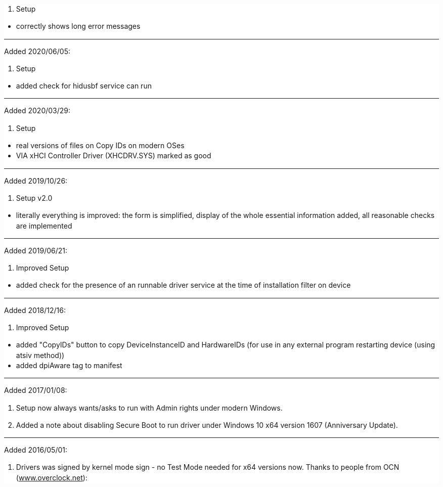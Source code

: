 1. Setup
- correctly shows long error messages

-------------------------------------------------------------------------------

Added 2020/06/05:

1. Setup
- added check for hidusbf service can run

-------------------------------------------------------------------------------

Added 2020/03/29:

1. Setup
- real versions of files on Copy IDs on modern OSes
- VIA xHCI Controller Driver (XHCDRV.SYS) marked as good

-------------------------------------------------------------------------------

Added 2019/10/26:

1. Setup v2.0
- literally everything is improved: 
the form is simplified,
display of the whole essential information added,
all reasonable checks are implemented

-------------------------------------------------------------------------------

Added 2019/06/21:

1. Improved Setup
- added check for the presence of an runnable driver service at the time 
of installation filter on device

-------------------------------------------------------------------------------

Added 2018/12/16:

1. Improved Setup
- added "CopyIDs" button to copy DeviceInstanceID and HardwareIDs 
(for use in any external program restarting device (using atsiv method))
- added dpiAware tag to manifest

-------------------------------------------------------------------------------

Added 2017/01/08:

1. Setup now always wants/asks to run with Admin rights under modern Windows.

2. Added a note about disabling Secure Boot to run driver under Windows 10 x64
version 1607 (Anniversary Update).

-------------------------------------------------------------------------------

Added 2016/05/01:

1. Drivers was signed by kernel mode sign - no Test Mode needed for x64 
versions now. Thanks to people from OCN (www.overclock.net):
